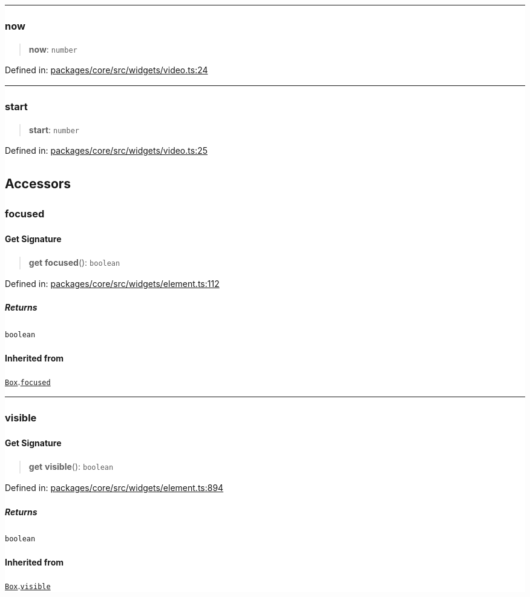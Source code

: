 ***

### now

> **now**: `number`

Defined in: [packages/core/src/widgets/video.ts:24](https://github.com/vdeantoni/unblessed/blob/a72e88c91d2a070cc4394e9ee2afc215f7520f53/packages/core/src/widgets/video.ts#L24)

***

### start

> **start**: `number`

Defined in: [packages/core/src/widgets/video.ts:25](https://github.com/vdeantoni/unblessed/blob/a72e88c91d2a070cc4394e9ee2afc215f7520f53/packages/core/src/widgets/video.ts#L25)

## Accessors

### focused

#### Get Signature

> **get** **focused**(): `boolean`

Defined in: [packages/core/src/widgets/element.ts:112](https://github.com/vdeantoni/unblessed/blob/a72e88c91d2a070cc4394e9ee2afc215f7520f53/packages/core/src/widgets/element.ts#L112)

##### Returns

`boolean`

#### Inherited from

[`Box`](widgets.box.Class.Box.md).[`focused`](widgets.box.Class.Box.md#focused)

***

### visible

#### Get Signature

> **get** **visible**(): `boolean`

Defined in: [packages/core/src/widgets/element.ts:894](https://github.com/vdeantoni/unblessed/blob/a72e88c91d2a070cc4394e9ee2afc215f7520f53/packages/core/src/widgets/element.ts#L894)

##### Returns

`boolean`

#### Inherited from

[`Box`](widgets.box.Class.Box.md).[`visible`](widgets.box.Class.Box.md#visible)
